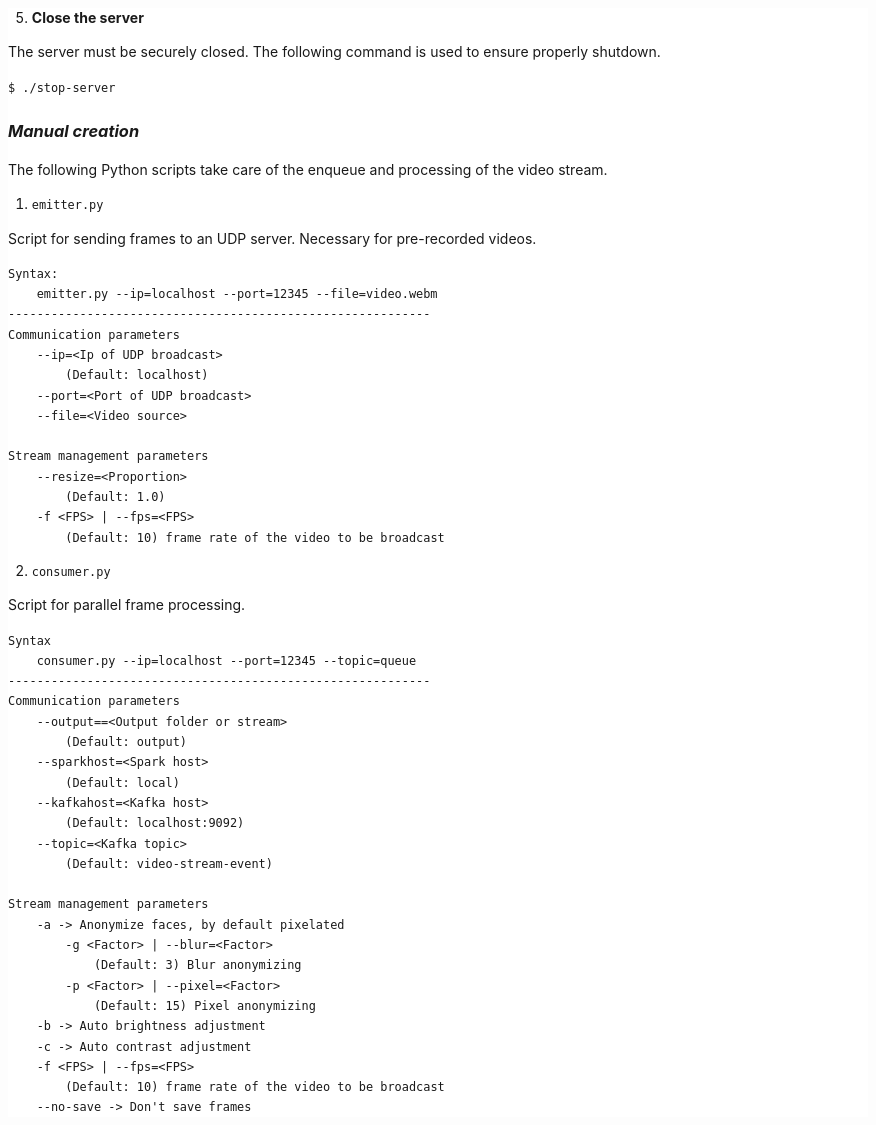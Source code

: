 5. **Close the server**

The server must be securely closed. The following command is used to ensure properly shutdown.

```
$ ./stop-server
```

### ***Manual creation***

The following Python scripts take care of the enqueue and processing of the video stream.

1. ```emitter.py```

Script for sending frames to an UDP server. Necessary for pre-recorded videos.

```
Syntax:
	emitter.py --ip=localhost --port=12345 --file=video.webm
-----------------------------------------------------------
Communication parameters
	--ip=<Ip of UDP broadcast> 
		(Default: localhost)
	--port=<Port of UDP broadcast>
	--file=<Video source>
	
Stream management parameters
    --resize=<Proportion> 
    	(Default: 1.0)
    -f <FPS> | --fps=<FPS> 
    	(Default: 10) frame rate of the video to be broadcast
```
2. ```consumer.py```
   
Script for parallel frame processing.

```
Syntax
	consumer.py --ip=localhost --port=12345 --topic=queue 
-----------------------------------------------------------
Communication parameters
	--output==<Output folder or stream> 
		(Default: output)
	--sparkhost=<Spark host>
		(Default: local)
	--kafkahost=<Kafka host> 
		(Default: localhost:9092)
	--topic=<Kafka topic> 
		(Default: video-stream-event)

Stream management parameters
	-a -> Anonymize faces, by default pixelated
		-g <Factor> | --blur=<Factor>
			(Default: 3) Blur anonymizing
		-p <Factor> | --pixel=<Factor>
			(Default: 15) Pixel anonymizing
	-b -> Auto brightness adjustment
	-c -> Auto contrast adjustment
	-f <FPS> | --fps=<FPS> 
    	(Default: 10) frame rate of the video to be broadcast
	--no-save -> Don't save frames
```
